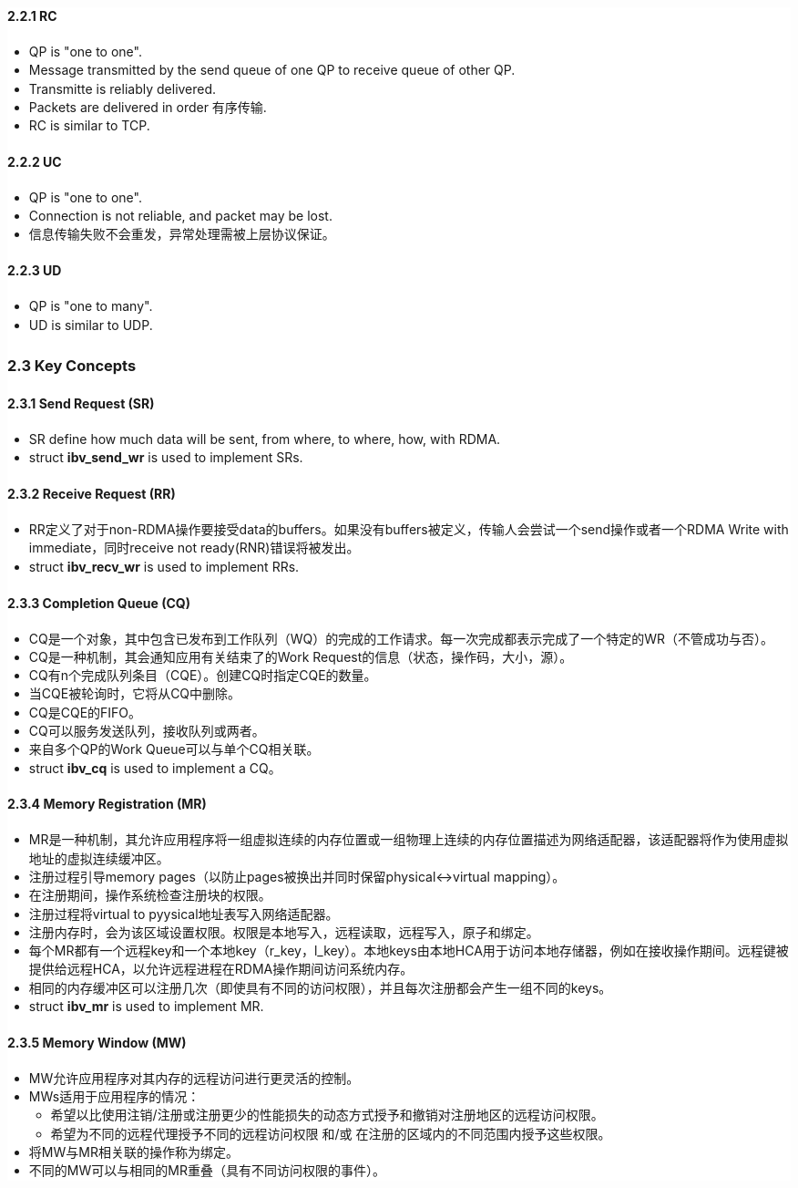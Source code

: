 #### 2.2.1 RC
- QP is "one to one".
- Message transmitted by the send queue of one QP to receive queue of other QP.
- Transmitte is reliably delivered.
- Packets are delivered in order 有序传输.
- RC is similar to TCP.

#### 2.2.2 UC
- QP is "one to one".
- Connection is not reliable, and packet may be lost.
- 信息传输失败不会重发，异常处理需被上层协议保证。

#### 2.2.3 UD
- QP is "one to many".
- UD is similar to UDP.

### 2.3 Key Concepts

#### 2.3.1 Send Request (SR)
- SR define how much data will be sent, from where, to where, how, with RDMA.
- struct **ibv_send_wr** is used to implement SRs.

#### 2.3.2 Receive Request (RR)
- RR定义了对于non-RDMA操作要接受data的buffers。如果没有buffers被定义，传输人会尝试一个send操作或者一个RDMA Write with immediate，同时receive not ready(RNR)错误将被发出。
- struct **ibv_recv_wr** is used to implement RRs.

#### 2.3.3 Completion Queue (CQ)
- CQ是一个对象，其中包含已发布到工作队列（WQ）的完成的工作请求。每一次完成都表示完成了一个特定的WR（不管成功与否）。
- CQ是一种机制，其会通知应用有关结束了的Work Request的信息（状态，操作码，大小，源）。
- CQ有n个完成队列条目（CQE）。创建CQ时指定CQE的数量。
- 当CQE被轮询时，它将从CQ中删除。
- CQ是CQE的FIFO。
- CQ可以服务发送队列，接收队列或两者。
- 来自多个QP的Work Queue可以与单个CQ相关联。
- struct **ibv_cq** is used to implement a CQ。

#### 2.3.4 Memory Registration (MR)
- MR是一种机制，其允许应用程序将一组虚拟连续的内存位置或一组物理上连续的内存位置描述为网络适配器，该适配器将作为使用虚拟地址的虚拟连续缓冲区。
- 注册过程引导memory pages（以防止pages被换出并同时保留physical<->virtual mapping）。
- 在注册期间，操作系统检查注册块的权限。
- 注册过程将virtual to pyysical地址表写入网络适配器。
- 注册内存时，会为该区域设置权限。权限是本地写入，远程读取，远程写入，原子和绑定。
- 每个MR都有一个远程key和一个本地key（r_key，l_key）。本地keys由本地HCA用于访问本地存储器，例如在接收操作期间。远程键被提供给远程HCA，以允许远程进程在RDMA操作期间访问系统内存。
- 相同的内存缓冲区可以注册几次（即使具有不同的访问权限），并且每次注册都会产生一组不同的keys。
- struct **ibv_mr** is used to implement MR.

#### 2.3.5 Memory Window (MW)
- MW允许应用程序对其内存的远程访问进行更灵活的控制。
- MWs适用于应用程序的情况：
    - 希望以比使用注销/注册或注册更少的性能损失的动态方式授予和撤销对注册地区的远程访问权限。
    - 希望为不同的远程代理授予不同的远程访问权限 和/或 在注册的区域内的不同范围内授予这些权限。
- 将MW与MR相关联的操作称为绑定。
- 不同的MW可以与相同的MR重叠（具有不同访问权限的事件）。
